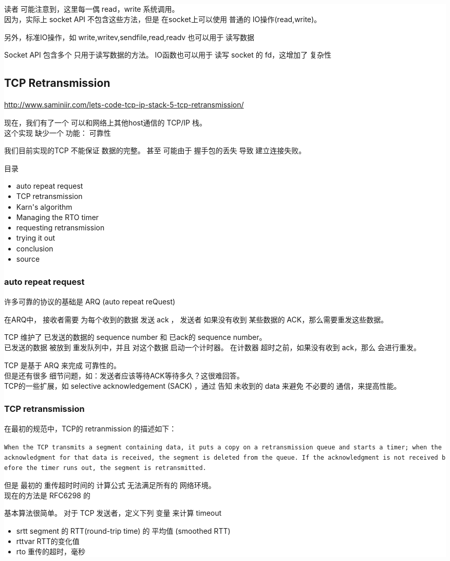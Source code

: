 读者 可能注意到，这里每一偶 read，write 系统调用。  
因为，实际上 socket API 不包含这些方法，但是 在socket上可以使用 普通的 IO操作(read,write)。

另外，标准IO操作，如 write,writev,sendfile,read,readv 也可以用于 读写数据

Socket API 包含多个 只用于读写数据的方法。 IO函数也可以用于 读写 socket 的 fd，这增加了 复杂性



## TCP Retransmission

http://www.saminiir.com/lets-code-tcp-ip-stack-5-tcp-retransmission/


现在，我们有了一个 可以和网络上其他host通信的 TCP/IP 栈。  
这个实现 缺少一个 功能： 可靠性

我们目前实现的TCP 不能保证 数据的完整。 甚至 可能由于 握手包的丢失 导致 建立连接失败。


目录
- auto repeat request
- TCP retransmission
- Karn's algorithm
- Managing the RTO timer
- requesting retransmission
- trying it out
- conclusion
- source


### auto repeat request

许多可靠的协议的基础是 ARQ (auto repeat reQuest)

在ARQ中， 接收者需要 为每个收到的数据 发送 ack ， 发送者 如果没有收到 某些数据的 ACK，那么需要重发这些数据。

TCP 维护了 已发送的数据的 sequence number 和 已ack的 sequence number。  
已发送的数据 被放到 重发队列中，并且 对这个数据 启动一个计时器。 在计数器 超时之前，如果没有收到 ack，那么 会进行重发。

TCP 是基于 ARQ 来完成 可靠性的。  
但是还有很多 细节问题，如：发送者应该等待ACK等待多久？这很难回答。  
TCP的一些扩展，如 selective acknowledgement (SACK) ，通过 告知 未收到的 data 来避免 不必要的 通信，来提高性能。


### TCP retransmission

在最初的规范中，TCP的 retranmission 的描述如下：
```text
When the TCP transmits a segment containing data, it puts a copy on a retransmission queue and starts a timer; when the acknowledgment for that data is received, the segment is deleted from the queue. If the acknowledgment is not received before the timer runs out, the segment is retransmitted.
```

但是 最初的 重传超时时间的 计算公式 无法满足所有的 网络环境。  
现在的方法是 RFC6298 的

基本算法很简单。 对于 TCP 发送者，定义下列 变量 来计算 timeout
- srtt  segment 的 RTT(round-trip time) 的 平均值 (smoothed RTT)
- rttvar  RTT的变化值
- rto  重传的超时，毫秒
